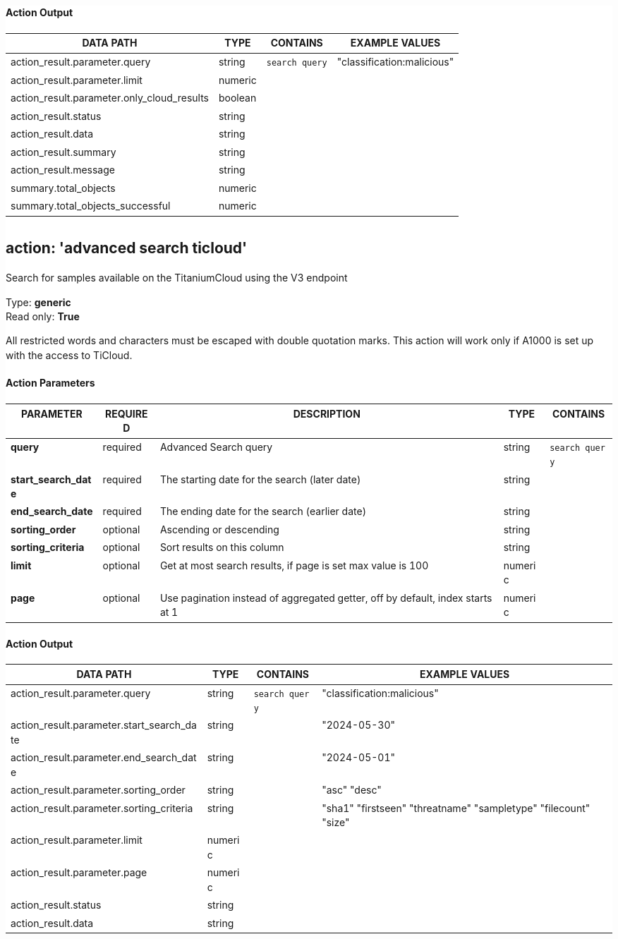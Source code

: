 #### Action Output
| DATA PATH                                  | TYPE    | CONTAINS       | EXAMPLE VALUES             |
|--------------------------------------------|---------|----------------|----------------------------|
| action_result.parameter.query              | string  | `search query` | "classification:malicious" |
| action_result.parameter.limit              | numeric |                |                            |
| action_result.parameter.only_cloud_results | boolean |                |                            |
| action_result.status                       | string  |                |                            |
| action_result.data                         | string  |                |                            |
| action_result.summary                      | string  |                |                            |
| action_result.message                      | string  |                |                            |
| summary.total_objects                      | numeric |                |                            |
| summary.total_objects_successful           | numeric |                |                            |


## action: 'advanced search ticloud'
Search for samples available on the TitaniumCloud using the V3 endpoint

Type: **generic**  
Read only: **True**

All restricted words and characters must be escaped with double quotation marks. This action will work only if A1000 is set up with the access to TiCloud.

#### Action Parameters
| PARAMETER             | REQUIRED | DESCRIPTION                                                                    | TYPE    | CONTAINS       |
|-----------------------|----------|--------------------------------------------------------------------------------|---------|----------------|
| **query**             | required | Advanced Search query                                                          | string  | `search query` |
| **start_search_date** | required | The starting date for the search (later date)                                  | string  |                |
| **end_search_date**   | required | The ending date for the search (earlier date)                                  | string  |                |
| **sorting_order**     | optional | Ascending or descending                                                        | string  |                |
| **sorting_criteria**  | optional | Sort results on this column                                                    | string  |                |
| **limit**             | optional | Get at most <limit> search results, if page is set max value is 100            | numeric |                |
| **page**              | optional | Use pagination instead of aggregated getter, off by default, index starts at 1 | numeric |                |

#### Action Output
| DATA PATH                                 | TYPE    | CONTAINS       | EXAMPLE VALUES                                                  |
|-------------------------------------------|---------|----------------|-----------------------------------------------------------------|
| action_result.parameter.query             | string  | `search query` | "classification:malicious"                                      |
| action_result.parameter.start_search_date | string  |                | "2024-05-30"                                                    |
| action_result.parameter.end_search_date   | string  |                | "2024-05-01"                                                    |
| action_result.parameter.sorting_order     | string  |                | "asc" "desc"                                                    |
| action_result.parameter.sorting_criteria  | string  |                | "sha1" "firstseen" "threatname" "sampletype" "filecount" "size" |
| action_result.parameter.limit             | numeric |                |                                                                 |
| action_result.parameter.page              | numeric |                |                                                                 |
| action_result.status                      | string  |                |                                                                 |
| action_result.data                        | string  |                |                                                                 |